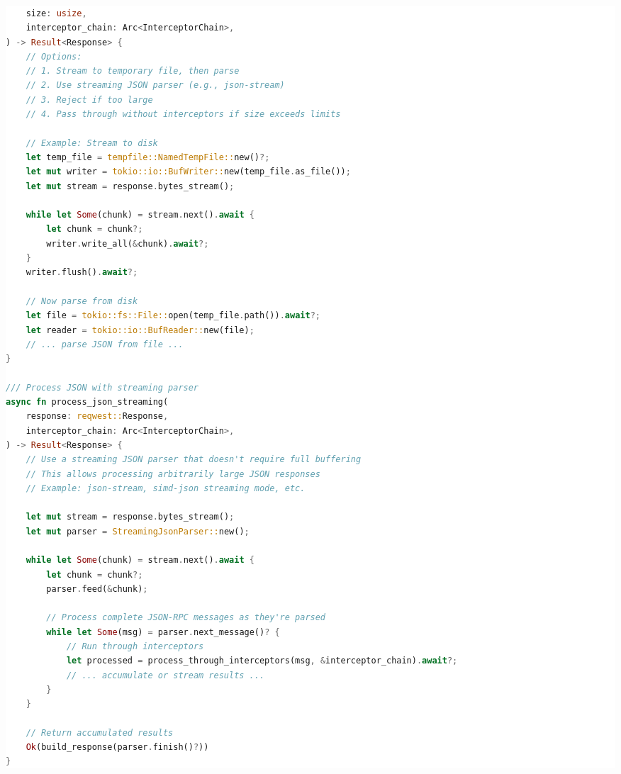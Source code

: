 ```rust
    size: usize,
    interceptor_chain: Arc<InterceptorChain>,
) -> Result<Response> {
    // Options:
    // 1. Stream to temporary file, then parse
    // 2. Use streaming JSON parser (e.g., json-stream)
    // 3. Reject if too large
    // 4. Pass through without interceptors if size exceeds limits
    
    // Example: Stream to disk
    let temp_file = tempfile::NamedTempFile::new()?;
    let mut writer = tokio::io::BufWriter::new(temp_file.as_file());
    let mut stream = response.bytes_stream();
    
    while let Some(chunk) = stream.next().await {
        let chunk = chunk?;
        writer.write_all(&chunk).await?;
    }
    writer.flush().await?;
    
    // Now parse from disk
    let file = tokio::fs::File::open(temp_file.path()).await?;
    let reader = tokio::io::BufReader::new(file);
    // ... parse JSON from file ...
}

/// Process JSON with streaming parser
async fn process_json_streaming(
    response: reqwest::Response,
    interceptor_chain: Arc<InterceptorChain>,
) -> Result<Response> {
    // Use a streaming JSON parser that doesn't require full buffering
    // This allows processing arbitrarily large JSON responses
    // Example: json-stream, simd-json streaming mode, etc.
    
    let mut stream = response.bytes_stream();
    let mut parser = StreamingJsonParser::new();
    
    while let Some(chunk) = stream.next().await {
        let chunk = chunk?;
        parser.feed(&chunk);
        
        // Process complete JSON-RPC messages as they're parsed
        while let Some(msg) = parser.next_message()? {
            // Run through interceptors
            let processed = process_through_interceptors(msg, &interceptor_chain).await?;
            // ... accumulate or stream results ...
        }
    }
    
    // Return accumulated results
    Ok(build_response(parser.finish()?))
}
```
